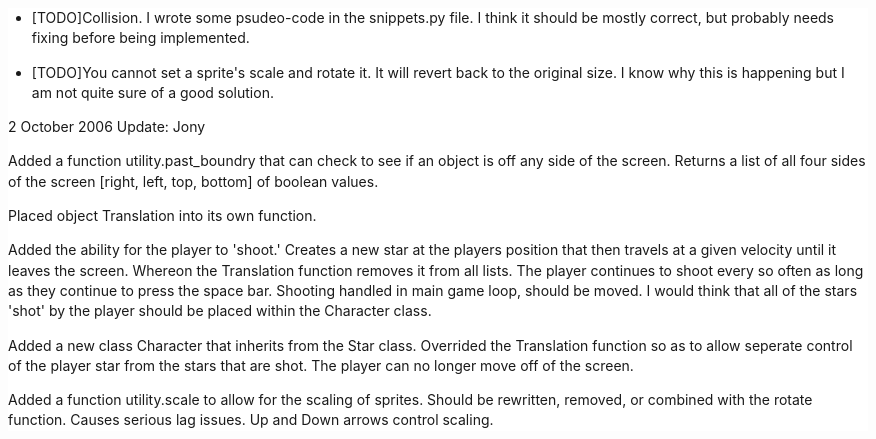 - [TODO]Collision. I wrote some psudeo-code in the snippets.py
	file. I think it should be mostly correct, but probably needs
	fixing before being implemented.

- [TODO]You cannot set a sprite's scale and rotate it. It will
	revert back to the original size. I know why this is happening
	but I am not quite sure of a good solution.

2 October 2006 Update:  Jony

Added a function utility.past_boundry that can check
to see if an object is off any side of the screen.
Returns a list of all four sides of the screen
[right, left, top, bottom] of boolean values.

Placed object Translation into its own function.

Added the ability for the player to 'shoot.'  Creates
a new star at the players position that then travels
at a given velocity until it leaves the screen.  Whereon
the Translation function removes it from all lists.
The player continues to shoot every so often as long
as they continue to press the space bar.  Shooting
handled in main game loop, should be moved.  I would
think that all of the stars 'shot' by the player should
be placed within the Character class.

Added a new class Character that inherits from
the Star class.  Overrided the Translation function
so as to allow seperate control of the player
star from the stars that are shot.  The player can
no longer move off of the screen.

Added a function utility.scale to allow for the scaling
of sprites.  Should be rewritten, removed, or combined
with the rotate function.  Causes serious lag issues.
Up and Down arrows control scaling.